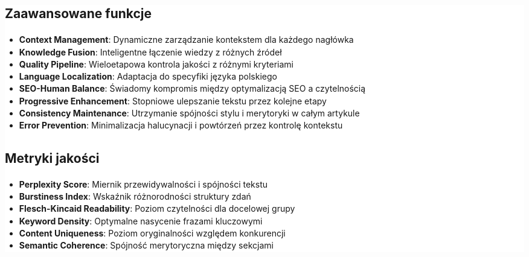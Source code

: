 ## Zaawansowane funkcje

- **Context Management**: Dynamiczne zarządzanie kontekstem dla każdego nagłówka
- **Knowledge Fusion**: Inteligentne łączenie wiedzy z różnych źródeł
- **Quality Pipeline**: Wieloetapowa kontrola jakości z różnymi kryteriami
- **Language Localization**: Adaptacja do specyfiki języka polskiego
- **SEO-Human Balance**: Świadomy kompromis między optymalizacją SEO a czytelnością
- **Progressive Enhancement**: Stopniowe ulepszanie tekstu przez kolejne etapy
- **Consistency Maintenance**: Utrzymanie spójności stylu i merytoryki w całym artykule
- **Error Prevention**: Minimalizacja halucynacji i powtórzeń przez kontrolę kontekstu

## Metryki jakości

- **Perplexity Score**: Miernik przewidywalności i spójności tekstu
- **Burstiness Index**: Wskaźnik różnorodności struktury zdań
- **Flesch-Kincaid Readability**: Poziom czytelności dla docelowej grupy
- **Keyword Density**: Optymalne nasycenie frazami kluczowymi
- **Content Uniqueness**: Poziom oryginalności względem konkurencji
- **Semantic Coherence**: Spójność merytoryczna między sekcjami 